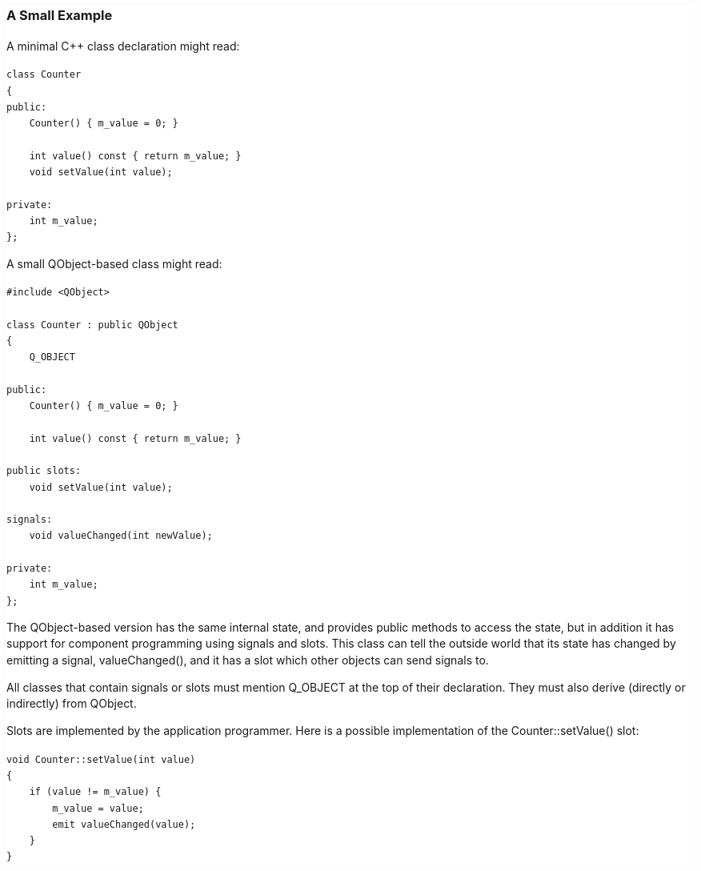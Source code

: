 ### A Small Example

A minimal C++ class declaration might read:

	class Counter
	{
	public:
	    Counter() { m_value = 0; }
	
	    int value() const { return m_value; }
	    void setValue(int value);
	
	private:
	    int m_value;
	};

A small QObject-based class might read:

	#include <QObject>
	
	class Counter : public QObject
	{
	    Q_OBJECT
	
	public:
	    Counter() { m_value = 0; }
	
	    int value() const { return m_value; }
	
	public slots:
	    void setValue(int value);
	
	signals:
	    void valueChanged(int newValue);
	
	private:
	    int m_value;
	};

The QObject-based version has the same internal state, and provides public methods to access the state, but in addition it has support for component programming using signals and slots. This class can tell the outside world that its state has changed by emitting a signal, valueChanged(), and it has a slot which other objects can send signals to.

All classes that contain signals or slots must mention Q_OBJECT at the top of their declaration. They must also derive (directly or indirectly) from QObject.

Slots are implemented by the application programmer. Here is a possible implementation of the Counter::setValue() slot:

	void Counter::setValue(int value)
	{
	    if (value != m_value) {
	        m_value = value;
	        emit valueChanged(value);
	    }
	}
